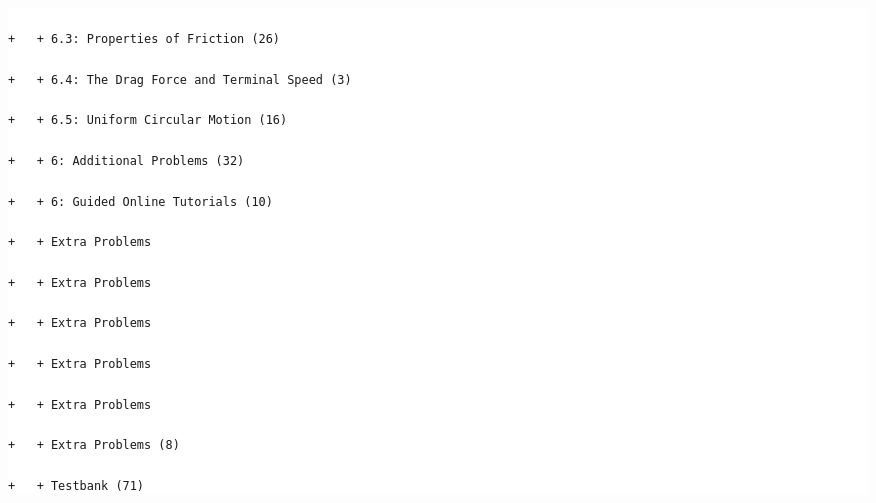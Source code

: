                                                                                                                                                                                                                                                                                                                                                                                                                                             +   + 6.3: Properties of Friction (26)
                                                                                                                                                                                                                                                                                                                                                                                                                                                +   + 6.4: The Drag Force and Terminal Speed (3)
                                                                                                                                                                                                                                                                                                                                                                                                                                                    +   + 6.5: Uniform Circular Motion (16)
                                                                                                                                                                                                                                                                                                                                                                                                                                                        +   + 6: Additional Problems (32)
                                                                                                                                                                                                                                                                                                                                                                                                                                                            +   + 6: Guided Online Tutorials (10)
                                                                                                                                                                                                                                                                                                                                                                                                                                                                +   + Extra Problems
                                                                                                                                                                                                                                                                                                                                                                                                                                                                    +   + Extra Problems
                                                                                                                                                                                                                                                                                                                                                                                                                                                                        +   + Extra Problems
                                                                                                                                                                                                                                                                                                                                                                                                                                                                            +   + Extra Problems
                                                                                                                                                                                                                                                                                                                                                                                                                                                                                +   + Extra Problems
                                                                                                                                                                                                                                                                                                                                                                                                                                                                                    +   + Extra Problems (8)
                                                                                                                                                                                                                                                                                                                                                                                                                                                                                        +   + Testbank (71)